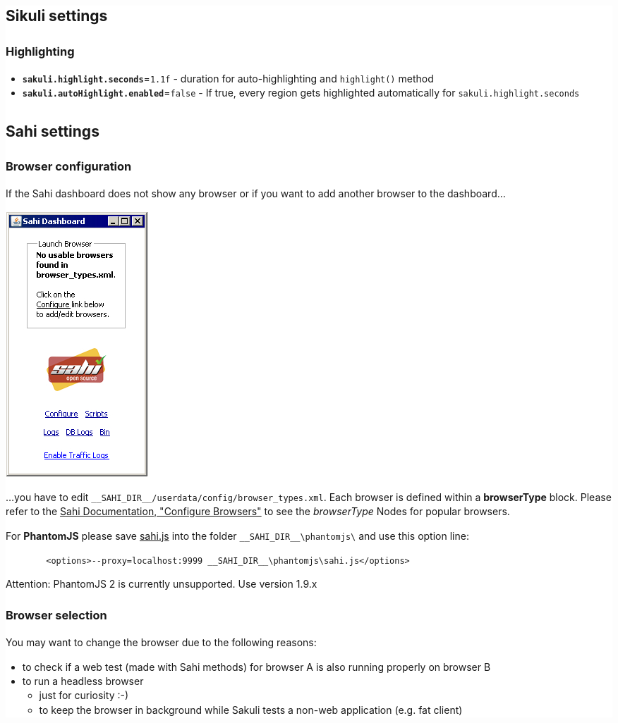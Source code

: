 ## Sikuli settings
### Highlighting

* **`sakuli.highlight.seconds`**=`1.1f` - duration for auto-highlighting and `highlight()` method 
* **`sakuli.autoHighlight.enabled`**=`false` - If true, every region gets highlighted automatically for `sakuli.highlight.seconds`


## Sahi settings
### Browser configuration
If the Sahi dashboard does not show any browser or if you want to add another browser to the dashboard…

![nobrowser](../docs/pics/w_sahi_no_browser.jpg) 

…you have to edit `__SAHI_DIR__/userdata/config/browser_types.xml`. Each browser is defined within a **browserType** block. Please refer to the [Sahi Documentation, "Configure Browsers"](https://sahipro.com/docs/using-sahi/sahi-configuration-basic.html) to see the *browserType* Nodes for popular browsers. 

For **PhantomJS** please save [sahi.js](http://labs.consol.de/sakuli/install/3rd-party/phantom/sahi.js) into the folder `__SAHI_DIR__\phantomjs\` and use this option line: 

        	<options>--proxy=localhost:9999 __SAHI_DIR__\phantomjs\sahi.js</options> 

Attention: PhantomJS 2 is currently unsupported. Use version 1.9.x
	
### Browser selection 

You may want to change the browser due to the following reasons: 

* to check if a web test (made with Sahi methods) for browser A is also running properly on browser B
* to run a headless browser
    * just for curiosity :-)
    * to keep the browser in background while Sakuli tests a non-web application (e.g. fat client)  
